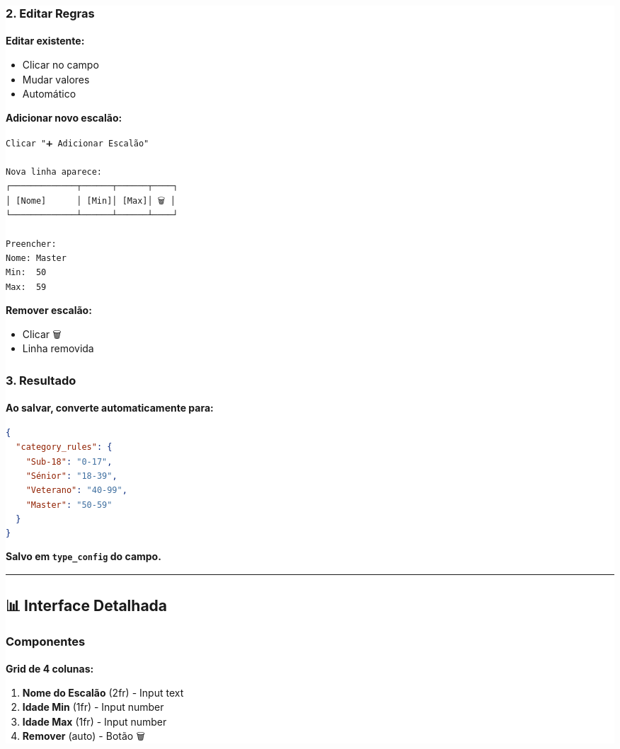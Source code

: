 ### 2. Editar Regras

**Editar existente:**
- Clicar no campo
- Mudar valores
- Automático

**Adicionar novo escalão:**
```
Clicar "➕ Adicionar Escalão"

Nova linha aparece:
┌─────────────┬──────┬──────┬────┐
│ [Nome]      │ [Min]│ [Max]│ 🗑️ │
└─────────────┴──────┴──────┴────┘

Preencher:
Nome: Master
Min:  50
Max:  59
```

**Remover escalão:**
- Clicar 🗑️
- Linha removida

### 3. Resultado

**Ao salvar, converte automaticamente para:**
```json
{
  "category_rules": {
    "Sub-18": "0-17",
    "Sénior": "18-39",
    "Veterano": "40-99",
    "Master": "50-59"
  }
}
```

**Salvo em `type_config` do campo.**

---

## 📊 Interface Detalhada

### Componentes

**Grid de 4 colunas:**
1. **Nome do Escalão** (2fr) - Input text
2. **Idade Min** (1fr) - Input number
3. **Idade Max** (1fr) - Input number
4. **Remover** (auto) - Botão 🗑️
